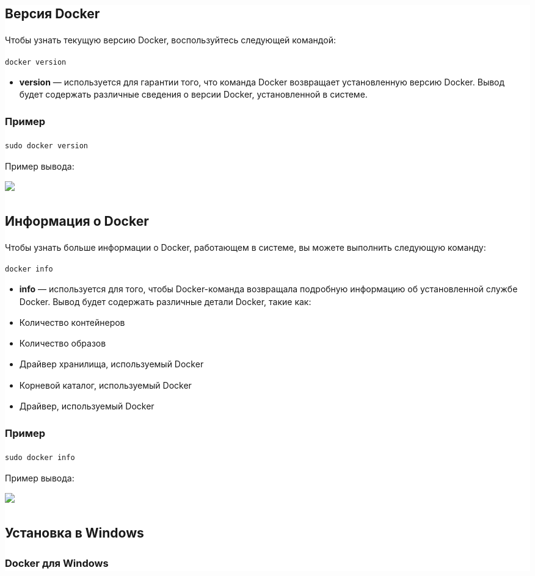 ## Версия Docker

Чтобы узнать текущую версию Docker, воспользуйтесь следующей командой:

```
docker version
```

- **version** — используется для гарантии того, что команда Docker возвращает установленную версию Docker.
Вывод будет содержать различные сведения о версии Docker, установленной в системе.

### Пример

```
sudo docker version
```

Пример вывода:

![](https://i.imgur.com/fjOYOyr.jpg)

## Информация о Docker

Чтобы узнать больше информации о Docker, работающем в системе, вы можете выполнить следующую команду:

```
docker info
```

- **info** — используется для того, чтобы Docker-команда возвращала подробную информацию об установленной службе Docker.
Вывод будет содержать различные детали Docker, такие как:

- Количество контейнеров
- Количество образов
- Драйвер хранилища, используемый Docker
- Корневой каталог, используемый Docker
- Драйвер, используемый Docker

### Пример

```
sudo docker info
```

Пример вывода:

![](https://i.imgur.com/ax29S4z.jpg)

## Установка в Windows

### Docker для Windows
